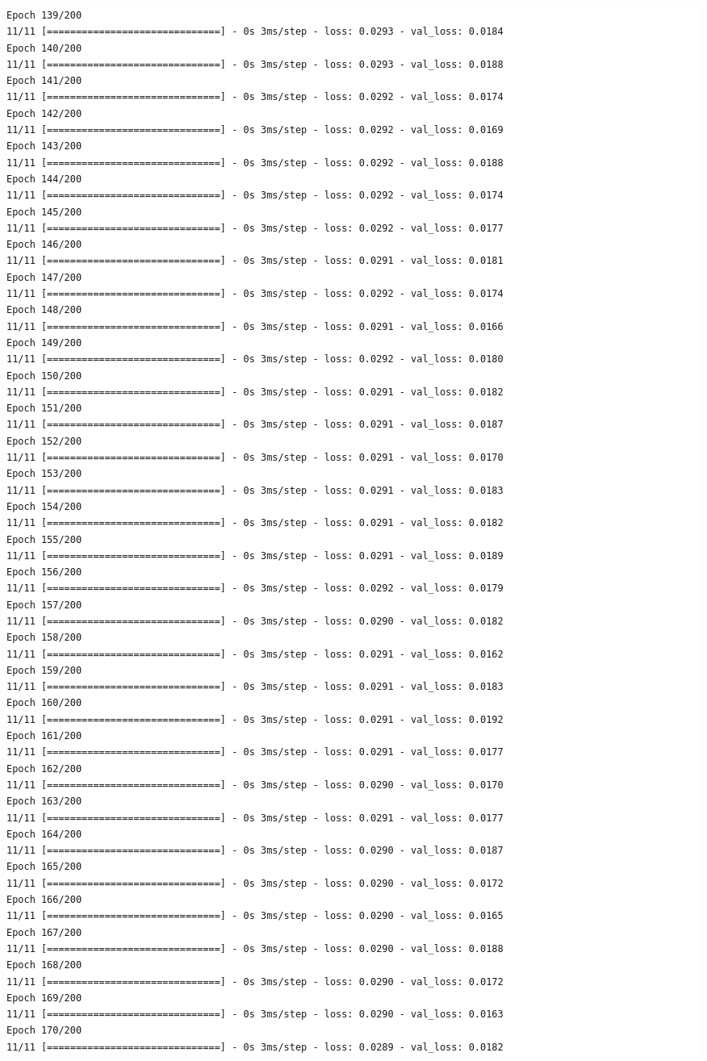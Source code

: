     Epoch 139/200
    11/11 [==============================] - 0s 3ms/step - loss: 0.0293 - val_loss: 0.0184
    Epoch 140/200
    11/11 [==============================] - 0s 3ms/step - loss: 0.0293 - val_loss: 0.0188
    Epoch 141/200
    11/11 [==============================] - 0s 3ms/step - loss: 0.0292 - val_loss: 0.0174
    Epoch 142/200
    11/11 [==============================] - 0s 3ms/step - loss: 0.0292 - val_loss: 0.0169
    Epoch 143/200
    11/11 [==============================] - 0s 3ms/step - loss: 0.0292 - val_loss: 0.0188
    Epoch 144/200
    11/11 [==============================] - 0s 3ms/step - loss: 0.0292 - val_loss: 0.0174
    Epoch 145/200
    11/11 [==============================] - 0s 3ms/step - loss: 0.0292 - val_loss: 0.0177
    Epoch 146/200
    11/11 [==============================] - 0s 3ms/step - loss: 0.0291 - val_loss: 0.0181
    Epoch 147/200
    11/11 [==============================] - 0s 3ms/step - loss: 0.0292 - val_loss: 0.0174
    Epoch 148/200
    11/11 [==============================] - 0s 3ms/step - loss: 0.0291 - val_loss: 0.0166
    Epoch 149/200
    11/11 [==============================] - 0s 3ms/step - loss: 0.0292 - val_loss: 0.0180
    Epoch 150/200
    11/11 [==============================] - 0s 3ms/step - loss: 0.0291 - val_loss: 0.0182
    Epoch 151/200
    11/11 [==============================] - 0s 3ms/step - loss: 0.0291 - val_loss: 0.0187
    Epoch 152/200
    11/11 [==============================] - 0s 3ms/step - loss: 0.0291 - val_loss: 0.0170
    Epoch 153/200
    11/11 [==============================] - 0s 3ms/step - loss: 0.0291 - val_loss: 0.0183
    Epoch 154/200
    11/11 [==============================] - 0s 3ms/step - loss: 0.0291 - val_loss: 0.0182
    Epoch 155/200
    11/11 [==============================] - 0s 3ms/step - loss: 0.0291 - val_loss: 0.0189
    Epoch 156/200
    11/11 [==============================] - 0s 3ms/step - loss: 0.0292 - val_loss: 0.0179
    Epoch 157/200
    11/11 [==============================] - 0s 3ms/step - loss: 0.0290 - val_loss: 0.0182
    Epoch 158/200
    11/11 [==============================] - 0s 3ms/step - loss: 0.0291 - val_loss: 0.0162
    Epoch 159/200
    11/11 [==============================] - 0s 3ms/step - loss: 0.0291 - val_loss: 0.0183
    Epoch 160/200
    11/11 [==============================] - 0s 3ms/step - loss: 0.0291 - val_loss: 0.0192
    Epoch 161/200
    11/11 [==============================] - 0s 3ms/step - loss: 0.0291 - val_loss: 0.0177
    Epoch 162/200
    11/11 [==============================] - 0s 3ms/step - loss: 0.0290 - val_loss: 0.0170
    Epoch 163/200
    11/11 [==============================] - 0s 3ms/step - loss: 0.0291 - val_loss: 0.0177
    Epoch 164/200
    11/11 [==============================] - 0s 3ms/step - loss: 0.0290 - val_loss: 0.0187
    Epoch 165/200
    11/11 [==============================] - 0s 3ms/step - loss: 0.0290 - val_loss: 0.0172
    Epoch 166/200
    11/11 [==============================] - 0s 3ms/step - loss: 0.0290 - val_loss: 0.0165
    Epoch 167/200
    11/11 [==============================] - 0s 3ms/step - loss: 0.0290 - val_loss: 0.0188
    Epoch 168/200
    11/11 [==============================] - 0s 3ms/step - loss: 0.0290 - val_loss: 0.0172
    Epoch 169/200
    11/11 [==============================] - 0s 3ms/step - loss: 0.0290 - val_loss: 0.0163
    Epoch 170/200
    11/11 [==============================] - 0s 3ms/step - loss: 0.0289 - val_loss: 0.0182